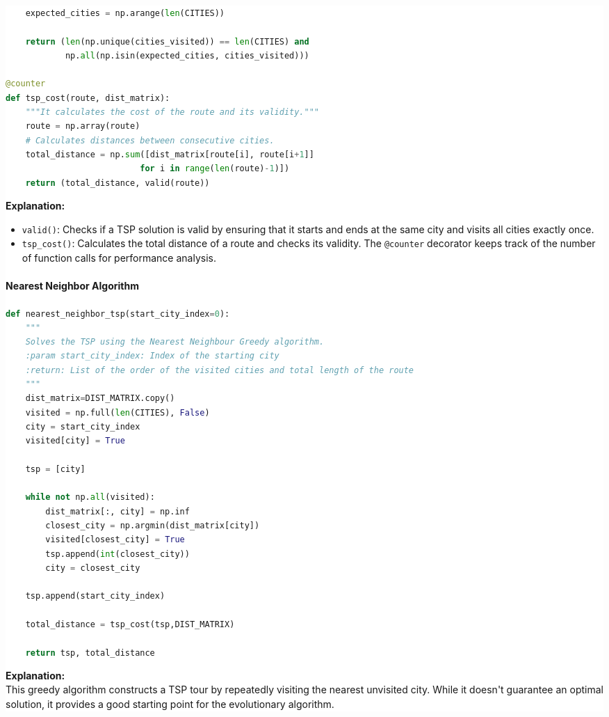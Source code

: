 ```python
    expected_cities = np.arange(len(CITIES))
    
    return (len(np.unique(cities_visited)) == len(CITIES) and 
            np.all(np.isin(expected_cities, cities_visited)))

@counter
def tsp_cost(route, dist_matrix):
    """It calculates the cost of the route and its validity."""
    route = np.array(route)
    # Calculates distances between consecutive cities.
    total_distance = np.sum([dist_matrix[route[i], route[i+1]] 
                           for i in range(len(route)-1)])
    return (total_distance, valid(route))
```
**Explanation:**  

- `valid()`: Checks if a TSP solution is valid by ensuring that it starts and ends at the same city and visits all cities exactly once.
- `tsp_cost()`: Calculates the total distance of a route and checks its validity. The `@counter` decorator keeps track of the number of function calls for performance analysis.

#### Nearest Neighbor Algorithm
```python
def nearest_neighbor_tsp(start_city_index=0):
    """
    Solves the TSP using the Nearest Neighbour Greedy algorithm.
    :param start_city_index: Index of the starting city
    :return: List of the order of the visited cities and total length of the route
    """
    dist_matrix=DIST_MATRIX.copy()
    visited = np.full(len(CITIES), False)  
    city = start_city_index  
    visited[city] = True

    tsp = [city]  

    while not np.all(visited):
        dist_matrix[:, city] = np.inf
        closest_city = np.argmin(dist_matrix[city])
        visited[closest_city] = True
        tsp.append(int(closest_city))
        city = closest_city

    tsp.append(start_city_index)
    
    total_distance = tsp_cost(tsp,DIST_MATRIX)
    
    return tsp, total_distance
```
**Explanation:**  
This greedy algorithm constructs a TSP tour by repeatedly visiting the nearest unvisited city. While it doesn't guarantee an optimal solution, it provides a good starting point for the evolutionary algorithm.

